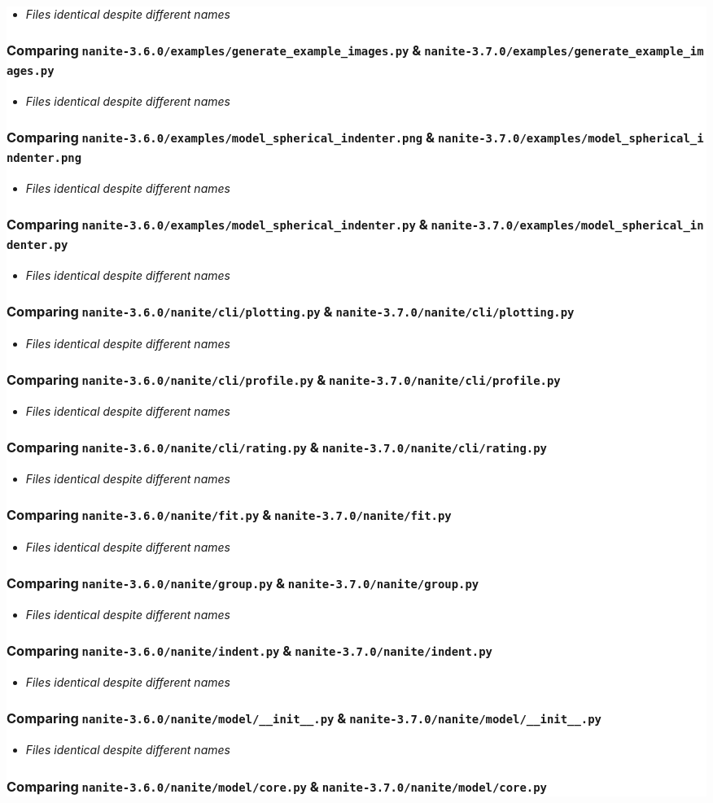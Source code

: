  * *Files identical despite different names*

### Comparing `nanite-3.6.0/examples/generate_example_images.py` & `nanite-3.7.0/examples/generate_example_images.py`

 * *Files identical despite different names*

### Comparing `nanite-3.6.0/examples/model_spherical_indenter.png` & `nanite-3.7.0/examples/model_spherical_indenter.png`

 * *Files identical despite different names*

### Comparing `nanite-3.6.0/examples/model_spherical_indenter.py` & `nanite-3.7.0/examples/model_spherical_indenter.py`

 * *Files identical despite different names*

### Comparing `nanite-3.6.0/nanite/cli/plotting.py` & `nanite-3.7.0/nanite/cli/plotting.py`

 * *Files identical despite different names*

### Comparing `nanite-3.6.0/nanite/cli/profile.py` & `nanite-3.7.0/nanite/cli/profile.py`

 * *Files identical despite different names*

### Comparing `nanite-3.6.0/nanite/cli/rating.py` & `nanite-3.7.0/nanite/cli/rating.py`

 * *Files identical despite different names*

### Comparing `nanite-3.6.0/nanite/fit.py` & `nanite-3.7.0/nanite/fit.py`

 * *Files identical despite different names*

### Comparing `nanite-3.6.0/nanite/group.py` & `nanite-3.7.0/nanite/group.py`

 * *Files identical despite different names*

### Comparing `nanite-3.6.0/nanite/indent.py` & `nanite-3.7.0/nanite/indent.py`

 * *Files identical despite different names*

### Comparing `nanite-3.6.0/nanite/model/__init__.py` & `nanite-3.7.0/nanite/model/__init__.py`

 * *Files identical despite different names*

### Comparing `nanite-3.6.0/nanite/model/core.py` & `nanite-3.7.0/nanite/model/core.py`
